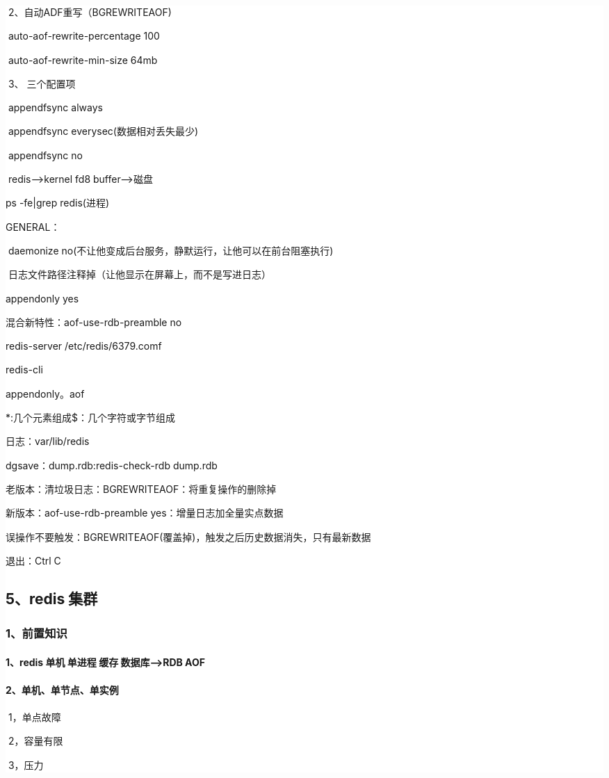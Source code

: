 ​			2、自动ADF重写（BGREWRITEAOF)

​				 auto-aof-rewrite-percentage 100

​			       auto-aof-rewrite-min-size 64mb

​			3、 三个配置项

​				appendfsync always

​				appendfsync everysec(数据相对丢失最少)

​				appendfsync no 

​			redis-->kernel fd8 buffer-->磁盘

ps -fe|grep redis(进程)

GENERAL：

​	daemonize  no(不让他变成后台服务，静默运行，让他可以在前台阻塞执行)

​	日志文件路径注释掉（让他显示在屏幕上，而不是写进日志）

appendonly  yes

混合新特性：aof-use-rdb-preamble no

redis-server   /etc/redis/6379.comf

redis-cli

appendonly。aof

*:几个元素组成$：几个字符或字节组成

日志：var/lib/redis

dgsave：dump.rdb:redis-check-rdb dump.rdb

老版本：清垃圾日志：BGREWRITEAOF：将重复操作的删除掉 

新版本：aof-use-rdb-preamble yes：增量日志加全量实点数据

误操作不要触发：BGREWRITEAOF(覆盖掉)，触发之后历史数据消失，只有最新数据

退出：Ctrl C

## 5、redis  集群

### 1、前置知识

#### 1、redis   单机   单进程  缓存   数据库-->RDB  AOF

#### 2、单机、单节点、单实例

​	1，单点故障

​	2，容量有限

​	3，压力
